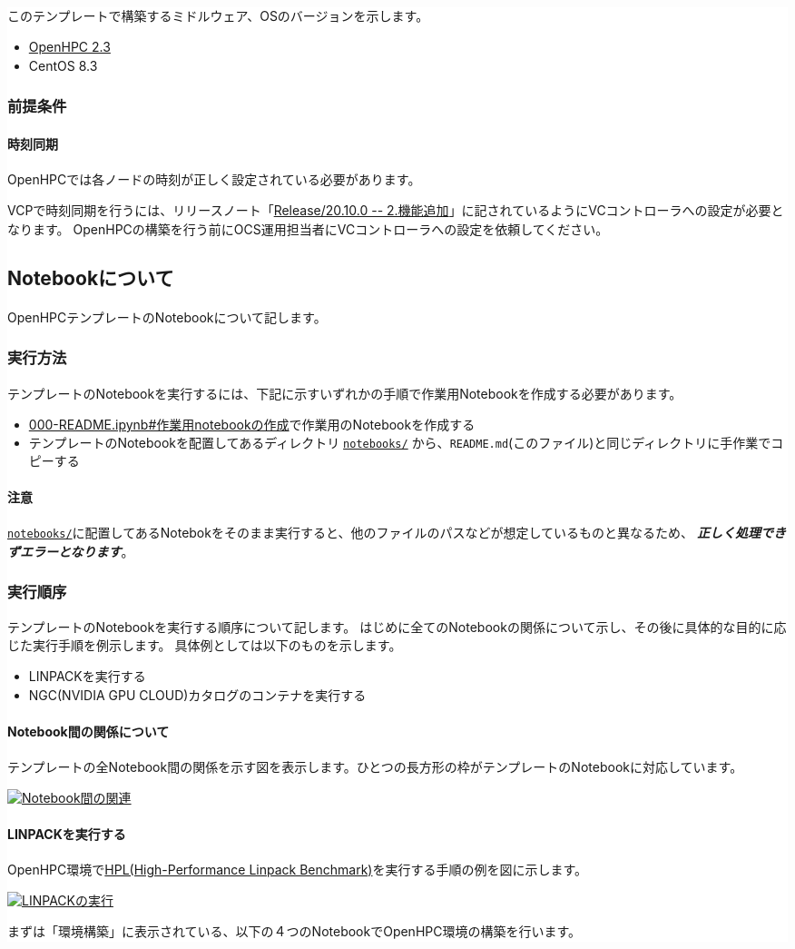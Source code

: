 このテンプレートで構築するミドルウェア、OSのバージョンを示します。

* [OpenHPC 2.3](https://github.com/openhpc/ohpc/releases/tag/v2.3.GA)
* CentOS 8.3

### 前提条件

#### 時刻同期

OpenHPCでは各ノードの時刻が正しく設定されている必要があります。

VCPで時刻同期を行うには、リリースノート「[Release/20.10.0 -- 2.機能追加](https://meatwiki.nii.ac.jp/confluence/pages/viewpage.action?pageId=32677360#id-%E3%83%AA%E3%83%AA%E3%83%BC%E3%82%B9%E3%83%8E%E3%83%BC%E3%83%88-Release/20.10.0(2020/10/30))」に記されているようにVCコントローラへの設定が必要となります。
OpenHPCの構築を行う前にOCS運用担当者にVCコントローラへの設定を依頼してください。

## Notebookについて

OpenHPCテンプレートのNotebookについて記します。

### 実行方法

テンプレートのNotebookを実行するには、下記に示すいずれかの手順で作業用Notebookを作成する必要があります。

* [000-README.ipynb#作業用notebookの作成](000-README.ipynb#作業用Notebookの作成)で作業用のNotebookを作成する
* テンプレートのNotebookを配置してあるディレクトリ [`notebooks/`](./notebooks/) から、`README.md`(このファイル)と同じディレクトリに手作業でコピーする

#### 注意

 [`notebooks/`](./notebooks/)に配置してあるNotebokをそのまま実行すると、他のファイルのパスなどが想定しているものと異なるため、
***正しく処理できずエラーとなります***。

### 実行順序

テンプレートのNotebookを実行する順序について記します。
はじめに全てのNotebookの関係について示し、その後に具体的な目的に応じた実行手順を例示します。
具体例としては以下のものを示します。

* LINPACKを実行する
* NGC(NVIDIA GPU CLOUD)カタログのコンテナを実行する

#### Notebook間の関係について

テンプレートの全Notebook間の関係を示す図を表示します。ひとつの長方形の枠がテンプレートのNotebookに対応しています。

[![Notebook間の関連](images/notebooks0.svg)](images/notebooks0.svg)

#### LINPACKを実行する

OpenHPC環境で[HPL(High-Performance Linpack Benchmark)](http://www.netlib.org/benchmark/hpl/)を実行する手順の例を図に示します。

[![LINPACKの実行](images/notebooks0-linpack.svg)](images/notebooks0-linpack.svg)

まずは「環境構築」に表示されている、以下の４つのNotebookでOpenHPC環境の構築を行います。
